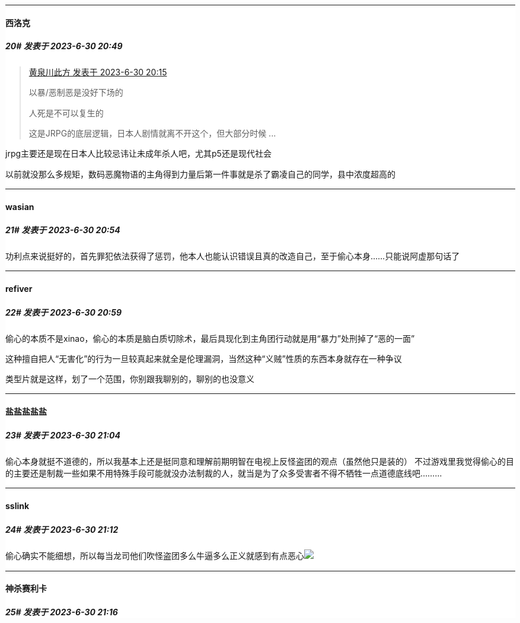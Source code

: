 *****

####  西洛克  
##### 20#       发表于 2023-6-30 20:49

<blockquote><a href="httphttps://bbs.saraba1st.com/2b/forum.php?mod=redirect&amp;goto=findpost&amp;pid=61496707&amp;ptid=2142429" target="_blank">黄泉川此方 发表于 2023-6-30 20:15</a>

以暴/恶制恶是没好下场的

人死是不可以复生的

这是JRPG的底层逻辑，日本人剧情就离不开这个，但大部分时候 ...</blockquote>

jrpg主要还是现在日本人比较忌讳让未成年杀人吧，尤其p5还是现代社会

以前就没那么多规矩，数码恶魔物语的主角得到力量后第一件事就是杀了霸凌自己的同学，县中浓度超高的

*****

####  wasian  
##### 21#       发表于 2023-6-30 20:54

功利点来说挺好的，首先罪犯依法获得了惩罚，他本人也能认识错误且真的改造自己，至于偷心本身……只能说阿虚那句话了

*****

####  refiver  
##### 22#       发表于 2023-6-30 20:59

偷心的本质不是xinao，偷心的本质是脑白质切除术，最后具现化到主角团行动就是用“暴力”处刑掉了“恶的一面”

这种擅自把人“无害化”的行为一旦较真起来就全是伦理漏洞，当然这种“义贼”性质的东西本身就存在一种争议

类型片就是这样，划了一个范围，你别跟我聊别的，聊别的也没意义

*****

####  盐盐盐盐盐  
##### 23#       发表于 2023-6-30 21:04

偷心本身就挺不道德的，所以我基本上还是挺同意和理解前期明智在电视上反怪盗团的观点（虽然他只是装的）
不过游戏里我觉得偷心的目的主要还是制裁一些如果不用特殊手段可能就没办法制裁的人，就当是为了众多受害者不得不牺牲一点道德底线吧………

*****

####  sslink  
##### 24#       发表于 2023-6-30 21:12

偷心确实不能细想，所以每当龙司他们吹怪盗团多么牛逼多么正义就感到有点恶心<img src="https://static.saraba1st.com/image/smiley/face2017/002.png" referrerpolicy="no-referrer">

*****

####  神杀赛利卡  
##### 25#       发表于 2023-6-30 21:16
